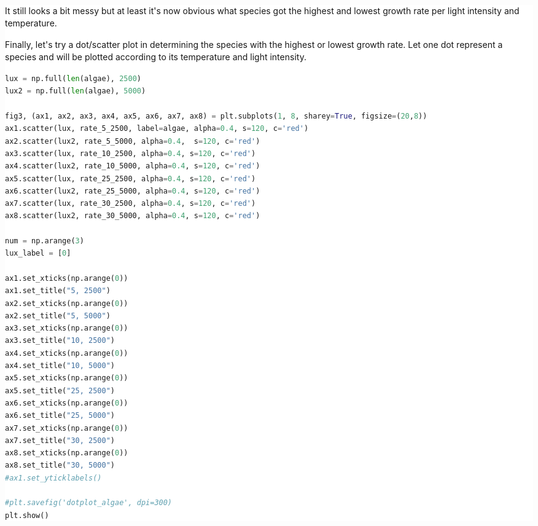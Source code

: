 

It still looks a bit messy but at least it's now obvious what species got the highest and lowest growth rate per light intensity and temperature.

Finally, let's try a dot/scatter plot in determining the species with the highest or lowest growth rate. Let one dot represent a species and will be plotted according to its temperature and light intensity.


```python
lux = np.full(len(algae), 2500)
lux2 = np.full(len(algae), 5000)

fig3, (ax1, ax2, ax3, ax4, ax5, ax6, ax7, ax8) = plt.subplots(1, 8, sharey=True, figsize=(20,8))
ax1.scatter(lux, rate_5_2500, label=algae, alpha=0.4, s=120, c='red')
ax2.scatter(lux2, rate_5_5000, alpha=0.4,  s=120, c='red')
ax3.scatter(lux, rate_10_2500, alpha=0.4, s=120, c='red')
ax4.scatter(lux2, rate_10_5000, alpha=0.4, s=120, c='red')
ax5.scatter(lux, rate_25_2500, alpha=0.4, s=120, c='red')
ax6.scatter(lux2, rate_25_5000, alpha=0.4, s=120, c='red')
ax7.scatter(lux, rate_30_2500, alpha=0.4, s=120, c='red')
ax8.scatter(lux2, rate_30_5000, alpha=0.4, s=120, c='red')

num = np.arange(3)
lux_label = [0]

ax1.set_xticks(np.arange(0))
ax1.set_title("5, 2500")
ax2.set_xticks(np.arange(0))
ax2.set_title("5, 5000")
ax3.set_xticks(np.arange(0))
ax3.set_title("10, 2500")
ax4.set_xticks(np.arange(0))
ax4.set_title("10, 5000")
ax5.set_xticks(np.arange(0))
ax5.set_title("25, 2500")
ax6.set_xticks(np.arange(0))
ax6.set_title("25, 5000")
ax7.set_xticks(np.arange(0))
ax7.set_title("30, 2500")
ax8.set_xticks(np.arange(0))
ax8.set_title("30, 5000")
#ax1.set_yticklabels()

#plt.savefig('dotplot_algae', dpi=300)
plt.show()
```

